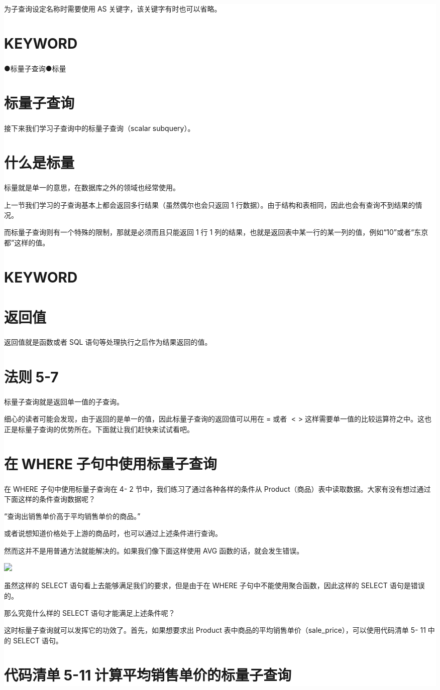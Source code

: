 为子查询设定名称时需要使用 AS 关键字，该关键字有时也可以省略。

# KEYWORD

●标量子查询●标量

# 标量子查询

接下来我们学习子查询中的标量子查询（scalar subquery）。

# 什么是标量

标量就是单一的意思，在数据库之外的领域也经常使用。

上一节我们学习的子查询基本上都会返回多行结果（虽然偶尔也会只返回 1 行数据）。由于结构和表相同，因此也会有查询不到结果的情况。

而标量子查询则有一个特殊的限制，那就是必须而且只能返回 1 行 1 列的结果，也就是返回表中某一行的某一列的值，例如“10”或者“东京都”这样的值。

# KEYWORD

# 返回值

返回值就是函数或者 SQL 语句等处理执行之后作为结果返回的值。

# 法则 5-7

标量子查询就是返回单一值的子查询。

细心的读者可能会发现，由于返回的是单一的值，因此标量子查询的返回值可以用在  $=$  或者  $< >$  这样需要单一值的比较运算符之中。这也正是标量子查询的优势所在。下面就让我们赶快来试试看吧。

# 在 WHERE 子句中使用标量子查询

在 WHERE 子句中使用标量子查询在 4- 2 节中，我们练习了通过各种各样的条件从 Product（商品）表中读取数据。大家有没有想过通过下面这样的条件查询数据呢？

“查询出销售单价高于平均销售单价的商品。”

或者说想知道价格处于上游的商品时，也可以通过上述条件进行查询。

然而这并不是用普通方法就能解决的。如果我们像下面这样使用 AVG 函数的话，就会发生错误。

![](https://cdn-mineru.openxlab.org.cn/result/2025-09-10/73f80d02-cbfb-4685-880f-8c0771d72bfe/a729233a1a35c7b4cd4d1ac73c5a49c2ae8fad4b580cd45ff8d501745fc48205.jpg)

虽然这样的 SELECT 语句看上去能够满足我们的要求，但是由于在 WHERE 子句中不能使用聚合函数，因此这样的 SELECT 语句是错误的。

那么究竟什么样的 SELECT 语句才能满足上述条件呢？

这时标量子查询就可以发挥它的功效了。首先，如果想要求出 Product 表中商品的平均销售单价（sale_price），可以使用代码清单 5- 11 中的 SELECT 语句。

# 代码清单 5-11 计算平均销售单价的标量子查询
